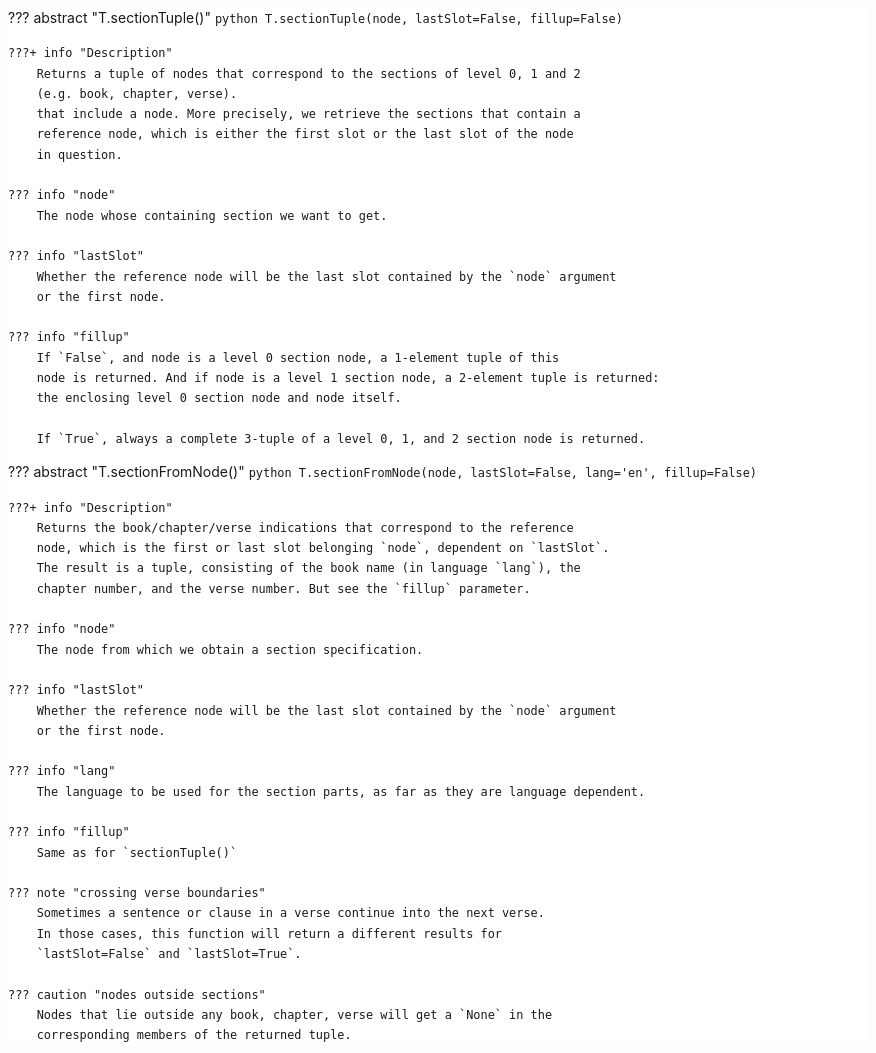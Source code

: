 ??? abstract "T.sectionTuple()"
    ```python
    T.sectionTuple(node, lastSlot=False, fillup=False)
    ```

    ???+ info "Description"
        Returns a tuple of nodes that correspond to the sections of level 0, 1 and 2
        (e.g. book, chapter, verse).
        that include a node. More precisely, we retrieve the sections that contain a
        reference node, which is either the first slot or the last slot of the node
        in question.
        
    ??? info "node"
        The node whose containing section we want to get.

    ??? info "lastSlot"
        Whether the reference node will be the last slot contained by the `node` argument
        or the first node.

    ??? info "fillup"
        If `False`, and node is a level 0 section node, a 1-element tuple of this
        node is returned. And if node is a level 1 section node, a 2-element tuple is returned:
        the enclosing level 0 section node and node itself.

        If `True`, always a complete 3-tuple of a level 0, 1, and 2 section node is returned.

??? abstract "T.sectionFromNode()"
    ```python
    T.sectionFromNode(node, lastSlot=False, lang='en', fillup=False)
    ```

    ???+ info "Description"
        Returns the book/chapter/verse indications that correspond to the reference
        node, which is the first or last slot belonging `node`, dependent on `lastSlot`.
        The result is a tuple, consisting of the book name (in language `lang`), the
        chapter number, and the verse number. But see the `fillup` parameter.

    ??? info "node"
        The node from which we obtain a section specification.

    ??? info "lastSlot"
        Whether the reference node will be the last slot contained by the `node` argument
        or the first node.

    ??? info "lang"
        The language to be used for the section parts, as far as they are language dependent.

    ??? info "fillup"
        Same as for `sectionTuple()`

    ??? note "crossing verse boundaries"
        Sometimes a sentence or clause in a verse continue into the next verse.
        In those cases, this function will return a different results for
        `lastSlot=False` and `lastSlot=True`.

    ??? caution "nodes outside sections"
        Nodes that lie outside any book, chapter, verse will get a `None` in the
        corresponding members of the returned tuple.
